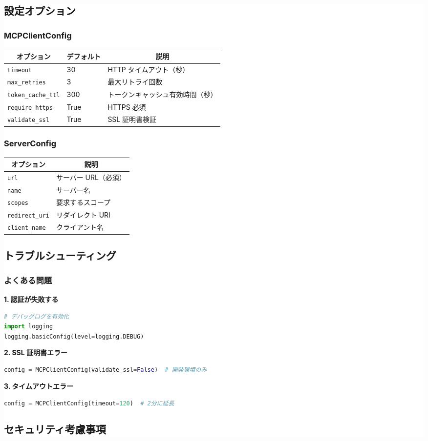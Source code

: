 ## 設定オプション

### MCPClientConfig

| オプション        | デフォルト | 説明                             |
| ----------------- | ---------- | -------------------------------- |
| `timeout`         | 30         | HTTP タイムアウト（秒）          |
| `max_retries`     | 3          | 最大リトライ回数                 |
| `token_cache_ttl` | 300        | トークンキャッシュ有効時間（秒） |
| `require_https`   | True       | HTTPS 必須                       |
| `validate_ssl`    | True       | SSL 証明書検証                   |

### ServerConfig

| オプション     | 説明                 |
| -------------- | -------------------- |
| `url`          | サーバー URL（必須） |
| `name`         | サーバー名           |
| `scopes`       | 要求するスコープ     |
| `redirect_uri` | リダイレクト URI     |
| `client_name`  | クライアント名       |

## トラブルシューティング

### よくある問題

**1. 認証が失敗する**

```python
# デバッグログを有効化
import logging
logging.basicConfig(level=logging.DEBUG)
```

**2. SSL 証明書エラー**

```python
config = MCPClientConfig(validate_ssl=False)  # 開発環境のみ
```

**3. タイムアウトエラー**

```python
config = MCPClientConfig(timeout=120)  # 2分に延長
```

## セキュリティ考慮事項
